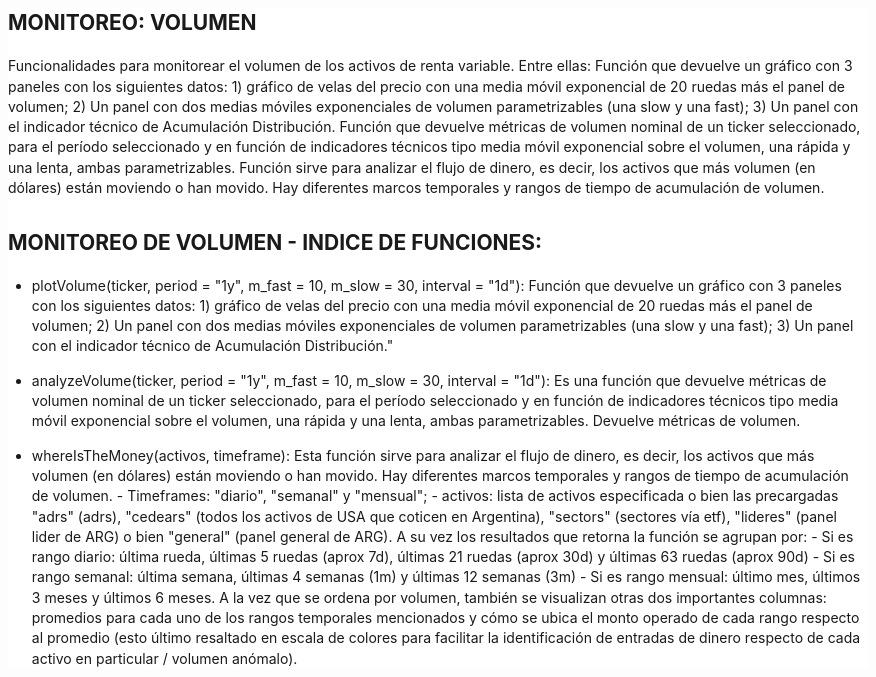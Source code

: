 ## MONITOREO: VOLUMEN

Funcionalidades para monitorear el volumen de los activos de renta variable. Entre ellas: Función que devuelve un gráfico con 3 paneles con los siguientes datos: 1) gráfico de velas del precio con una media móvil exponencial de 20 ruedas más el panel de volumen; 2) Un panel con dos medias móviles exponenciales de volumen parametrizables (una slow y una fast); 3) Un panel con el indicador técnico de Acumulación Distribución. Función que devuelve métricas de volumen nominal de un ticker seleccionado, para el período seleccionado y en función de indicadores técnicos tipo media móvil exponencial sobre el volumen, una rápida y una lenta, ambas parametrizables. Función sirve para analizar el flujo de dinero, es decir, los activos que más volumen (en dólares) están moviendo o han movido. Hay diferentes marcos temporales y rangos de tiempo de acumulación de volumen.

## MONITOREO DE VOLUMEN - INDICE DE FUNCIONES:

- plotVolume(ticker, period = "1y", m_fast = 10, m_slow = 30, interval = "1d"): Función que devuelve un gráfico con 3 paneles con los siguientes datos: 1) gráfico de velas del precio con una media móvil exponencial de 20 ruedas más el panel de volumen; 2) Un panel con dos medias móviles exponenciales de volumen parametrizables (una slow y una fast); 3) Un panel con el indicador técnico de Acumulación Distribución."

- analyzeVolume(ticker, period = "1y", m_fast = 10, m_slow = 30, interval = "1d"): Es una función que devuelve métricas de volumen nominal de un ticker seleccionado, para el período seleccionado y en función de indicadores técnicos tipo media móvil exponencial sobre el volumen, una rápida y una lenta, ambas parametrizables. Devuelve métricas de volumen.

- whereIsTheMoney(activos, timeframe):
    Esta función sirve para analizar el flujo de dinero, es decir, los activos que más volumen (en dólares) están moviendo o
    han movido. Hay diferentes marcos temporales y rangos de tiempo de acumulación de volumen.
        - Timeframes: "diario", "semanal" y "mensual";
        - activos: lista de activos especificada o bien las precargadas "adrs" (adrs), "cedears" (todos los activos de USA que coticen
        en Argentina), "sectors" (sectores vía etf), "lideres" (panel lider de ARG) o bien "general" (panel general de ARG).
    A su vez los resultados que retorna la función se agrupan por:
        - Si es rango diario: última rueda, últimas 5 ruedas (aprox 7d), últimas 21 ruedas (aprox 30d) y últimas 63 ruedas (aprox 90d)
        - Si es rango semanal: última semana, últimas 4 semanas (1m) y últimas 12 semanas (3m)
        - Si es rango mensual: último mes, últimos 3 meses y últimos 6 meses.
    A la vez que se ordena por volumen, también se visualizan otras dos importantes columnas: promedios para cada uno de los rangos
    temporales mencionados y cómo se ubica el monto operado de cada rango respecto al promedio (esto último resaltado en escala
    de colores para facilitar la identificación de entradas de dinero respecto de cada activo en particular / volumen anómalo).